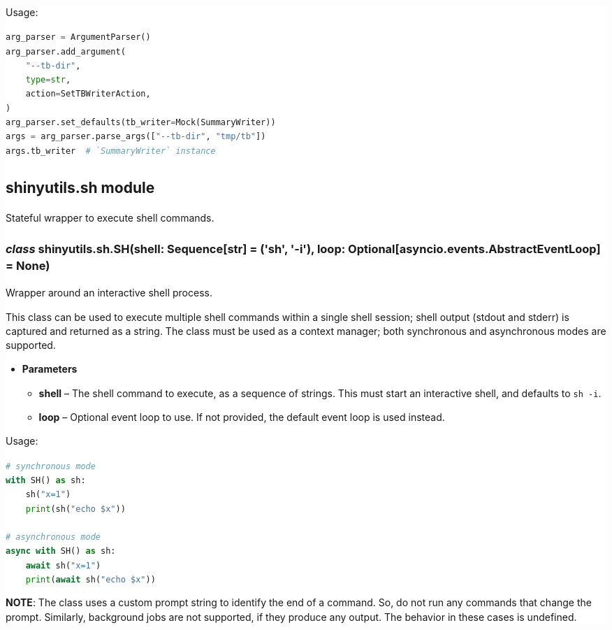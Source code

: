 Usage:

```python
arg_parser = ArgumentParser()
arg_parser.add_argument(
    "--tb-dir",
    type=str,
    action=SetTBWriterAction,
)
arg_parser.set_defaults(tb_writer=Mock(SummaryWriter))
args = arg_parser.parse_args(["--tb-dir", "tmp/tb"])
args.tb_writer  # `SummaryWriter` instance
```

## shinyutils.sh module

Stateful wrapper to execute shell commands.


### _class_ shinyutils.sh.SH(shell: Sequence[str] = ('sh', '-i'), loop: Optional[asyncio.events.AbstractEventLoop] = None)
Wrapper around an interactive shell process.

This class can be used to execute multiple shell commands within a single shell
session; shell output (stdout and stderr) is captured and returned as a string.
The class must be used as a context manager; both synchronous and asynchronous
modes are supported.


* **Parameters**


    * **shell** – The shell command to execute, as a sequence of strings. This must start
    an interactive shell, and defaults to `sh -i`.


    * **loop** – Optional event loop to use. If not provided, the default event loop is
    used instead.


Usage:

```python
# synchronous mode
with SH() as sh:
    sh("x=1")
    print(sh("echo $x"))

# asynchronous mode
async with SH() as sh:
    await sh("x=1")
    print(await sh("echo $x"))
```

**NOTE**: The class uses a custom prompt string to identify the end of a command. So,
do not run any commands that change the prompt. Similarly, background jobs are
not supported, if they produce any output. The behavior in these cases is
undefined.
